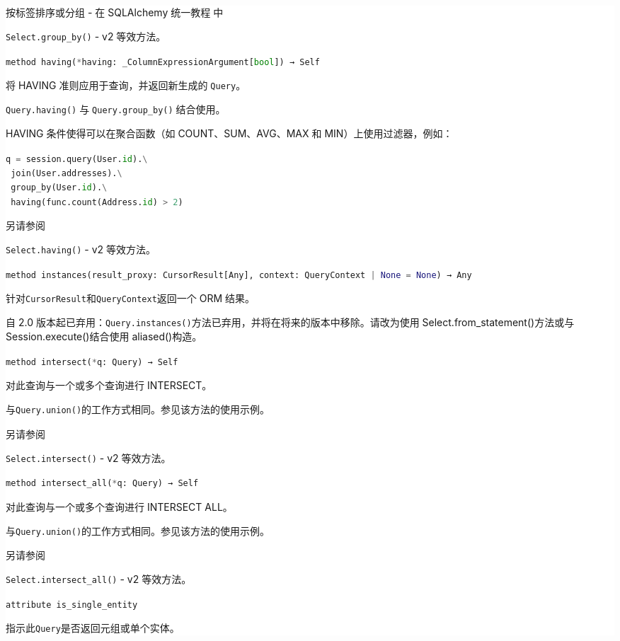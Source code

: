 按标签排序或分组 - 在 SQLAlchemy 统一教程 中

`Select.group_by()` - v2 等效方法。

```py
method having(*having: _ColumnExpressionArgument[bool]) → Self
```

将 HAVING 准则应用于查询，并返回新生成的 `Query`。

`Query.having()` 与 `Query.group_by()` 结合使用。

HAVING 条件使得可以在聚合函数（如 COUNT、SUM、AVG、MAX 和 MIN）上使用过滤器，例如：

```py
q = session.query(User.id).\
 join(User.addresses).\
 group_by(User.id).\
 having(func.count(Address.id) > 2)
```

另请参阅

`Select.having()` - v2 等效方法。

```py
method instances(result_proxy: CursorResult[Any], context: QueryContext | None = None) → Any
```

针对`CursorResult`和`QueryContext`返回一个 ORM 结果。

自 2.0 版本起已弃用：`Query.instances()`方法已弃用，并将在将来的版本中移除。请改为使用 Select.from_statement()方法或与 Session.execute()结合使用 aliased()构造。

```py
method intersect(*q: Query) → Self
```

对此查询与一个或多个查询进行 INTERSECT。

与`Query.union()`的工作方式相同。参见该方法的使用示例。

另请参阅

`Select.intersect()` - v2 等效方法。

```py
method intersect_all(*q: Query) → Self
```

对此查询与一个或多个查询进行 INTERSECT ALL。

与`Query.union()`的工作方式相同。参见该方法的使用示例。

另请参阅

`Select.intersect_all()` - v2 等效方法。

```py
attribute is_single_entity
```

指示此`Query`是否返回元组或单个实体。
